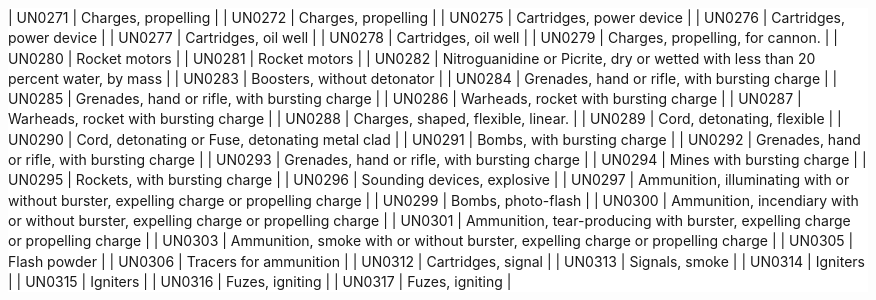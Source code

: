 | UN0271 | Charges, propelling |
| UN0272 | Charges, propelling |
| UN0275 | Cartridges, power device |
| UN0276 | Cartridges, power device |
| UN0277 | Cartridges, oil well |
| UN0278 | Cartridges, oil well |
| UN0279 | Charges, propelling, for cannon. |
| UN0280 | Rocket motors |
| UN0281 | Rocket motors |
| UN0282 | Nitroguanidine or Picrite, dry or wetted with less than 20 percent water, by mass |
| UN0283 | Boosters, without detonator |
| UN0284 | Grenades, hand or rifle, with bursting charge |
| UN0285 | Grenades, hand or rifle, with bursting charge |
| UN0286 | Warheads, rocket with bursting charge |
| UN0287 | Warheads, rocket with bursting charge |
| UN0288 | Charges, shaped, flexible, linear. |
| UN0289 | Cord, detonating, flexible |
| UN0290 | Cord, detonating or Fuse, detonating metal clad |
| UN0291 | Bombs, with bursting charge |
| UN0292 | Grenades, hand or rifle, with bursting charge |
| UN0293 | Grenades, hand or rifle, with bursting charge |
| UN0294 | Mines with bursting charge |
| UN0295 | Rockets, with bursting charge |
| UN0296 | Sounding devices, explosive |
| UN0297 | Ammunition, illuminating with or without burster, expelling charge or propelling charge |
| UN0299 | Bombs, photo-flash |
| UN0300 | Ammunition, incendiary with or without burster, expelling charge or propelling charge |
| UN0301 | Ammunition, tear-producing with burster, expelling charge or propelling charge |
| UN0303 | Ammunition, smoke with or without burster, expelling charge or propelling charge |
| UN0305 | Flash powder |
| UN0306 | Tracers for ammunition |
| UN0312 | Cartridges, signal |
| UN0313 | Signals, smoke |
| UN0314 | Igniters |
| UN0315 | Igniters |
| UN0316 | Fuzes, igniting |
| UN0317 | Fuzes, igniting |